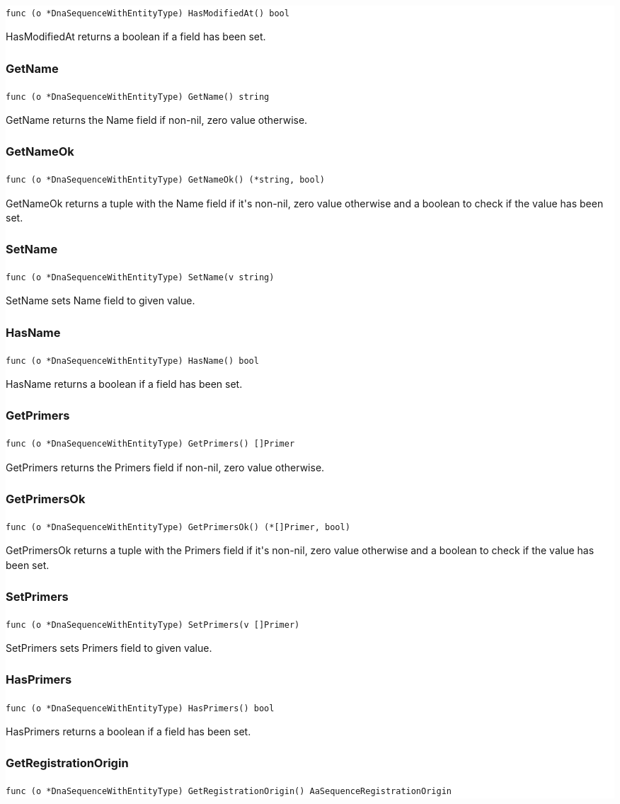 `func (o *DnaSequenceWithEntityType) HasModifiedAt() bool`

HasModifiedAt returns a boolean if a field has been set.

### GetName

`func (o *DnaSequenceWithEntityType) GetName() string`

GetName returns the Name field if non-nil, zero value otherwise.

### GetNameOk

`func (o *DnaSequenceWithEntityType) GetNameOk() (*string, bool)`

GetNameOk returns a tuple with the Name field if it's non-nil, zero value otherwise
and a boolean to check if the value has been set.

### SetName

`func (o *DnaSequenceWithEntityType) SetName(v string)`

SetName sets Name field to given value.

### HasName

`func (o *DnaSequenceWithEntityType) HasName() bool`

HasName returns a boolean if a field has been set.

### GetPrimers

`func (o *DnaSequenceWithEntityType) GetPrimers() []Primer`

GetPrimers returns the Primers field if non-nil, zero value otherwise.

### GetPrimersOk

`func (o *DnaSequenceWithEntityType) GetPrimersOk() (*[]Primer, bool)`

GetPrimersOk returns a tuple with the Primers field if it's non-nil, zero value otherwise
and a boolean to check if the value has been set.

### SetPrimers

`func (o *DnaSequenceWithEntityType) SetPrimers(v []Primer)`

SetPrimers sets Primers field to given value.

### HasPrimers

`func (o *DnaSequenceWithEntityType) HasPrimers() bool`

HasPrimers returns a boolean if a field has been set.

### GetRegistrationOrigin

`func (o *DnaSequenceWithEntityType) GetRegistrationOrigin() AaSequenceRegistrationOrigin`
